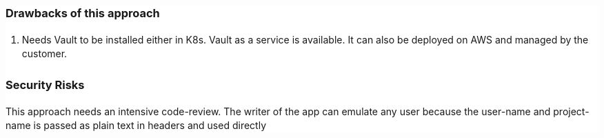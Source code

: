 ### Drawbacks of this approach

1. Needs Vault to be installed either in K8s. Vault as a service is available. It can also be deployed on AWS and managed by the customer.

### Security Risks

This approach needs an intensive code-review. The writer of the app can emulate any user because the user-name
and project-name is passed as plain text in headers and used directly